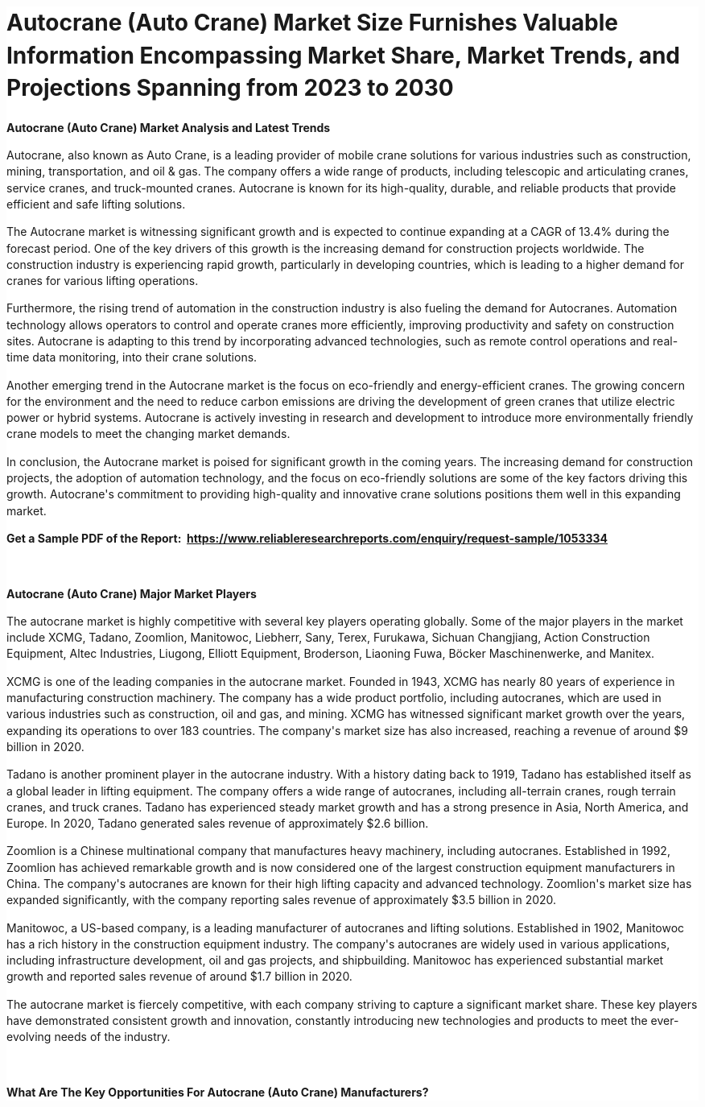 <p><h1>Autocrane (Auto Crane) Market Size Furnishes Valuable Information Encompassing Market Share, Market Trends, and Projections Spanning from 2023 to 2030</h1></p><p><strong>Autocrane (Auto Crane) Market Analysis and Latest Trends</strong></p>
<p><p>Autocrane, also known as Auto Crane, is a leading provider of mobile crane solutions for various industries such as construction, mining, transportation, and oil & gas. The company offers a wide range of products, including telescopic and articulating cranes, service cranes, and truck-mounted cranes. Autocrane is known for its high-quality, durable, and reliable products that provide efficient and safe lifting solutions.</p><p>The Autocrane market is witnessing significant growth and is expected to continue expanding at a CAGR of 13.4% during the forecast period. One of the key drivers of this growth is the increasing demand for construction projects worldwide. The construction industry is experiencing rapid growth, particularly in developing countries, which is leading to a higher demand for cranes for various lifting operations.</p><p>Furthermore, the rising trend of automation in the construction industry is also fueling the demand for Autocranes. Automation technology allows operators to control and operate cranes more efficiently, improving productivity and safety on construction sites. Autocrane is adapting to this trend by incorporating advanced technologies, such as remote control operations and real-time data monitoring, into their crane solutions.</p><p>Another emerging trend in the Autocrane market is the focus on eco-friendly and energy-efficient cranes. The growing concern for the environment and the need to reduce carbon emissions are driving the development of green cranes that utilize electric power or hybrid systems. Autocrane is actively investing in research and development to introduce more environmentally friendly crane models to meet the changing market demands.</p><p>In conclusion, the Autocrane market is poised for significant growth in the coming years. The increasing demand for construction projects, the adoption of automation technology, and the focus on eco-friendly solutions are some of the key factors driving this growth. Autocrane's commitment to providing high-quality and innovative crane solutions positions them well in this expanding market.</p></p>
<p><strong>Get a Sample PDF of the Report:&nbsp; <a href="https://www.reliableresearchreports.com/enquiry/request-sample/1053334">https://www.reliableresearchreports.com/enquiry/request-sample/1053334</a></strong></p>
<p>&nbsp;</p>
<p><strong>Autocrane (Auto Crane) Major Market Players</strong></p>
<p><p>The autocrane market is highly competitive with several key players operating globally. Some of the major players in the market include XCMG, Tadano, Zoomlion, Manitowoc, Liebherr, Sany, Terex, Furukawa, Sichuan Changjiang, Action Construction Equipment, Altec Industries, Liugong, Elliott Equipment, Broderson, Liaoning Fuwa, Böcker Maschinenwerke, and Manitex.</p><p>XCMG is one of the leading companies in the autocrane market. Founded in 1943, XCMG has nearly 80 years of experience in manufacturing construction machinery. The company has a wide product portfolio, including autocranes, which are used in various industries such as construction, oil and gas, and mining. XCMG has witnessed significant market growth over the years, expanding its operations to over 183 countries. The company's market size has also increased, reaching a revenue of around $9 billion in 2020.</p><p>Tadano is another prominent player in the autocrane industry. With a history dating back to 1919, Tadano has established itself as a global leader in lifting equipment. The company offers a wide range of autocranes, including all-terrain cranes, rough terrain cranes, and truck cranes. Tadano has experienced steady market growth and has a strong presence in Asia, North America, and Europe. In 2020, Tadano generated sales revenue of approximately $2.6 billion.</p><p>Zoomlion is a Chinese multinational company that manufactures heavy machinery, including autocranes. Established in 1992, Zoomlion has achieved remarkable growth and is now considered one of the largest construction equipment manufacturers in China. The company's autocranes are known for their high lifting capacity and advanced technology. Zoomlion's market size has expanded significantly, with the company reporting sales revenue of approximately $3.5 billion in 2020.</p><p>Manitowoc, a US-based company, is a leading manufacturer of autocranes and lifting solutions. Established in 1902, Manitowoc has a rich history in the construction equipment industry. The company's autocranes are widely used in various applications, including infrastructure development, oil and gas projects, and shipbuilding. Manitowoc has experienced substantial market growth and reported sales revenue of around $1.7 billion in 2020.</p><p>The autocrane market is fiercely competitive, with each company striving to capture a significant market share. These key players have demonstrated consistent growth and innovation, constantly introducing new technologies and products to meet the ever-evolving needs of the industry.</p></p>
<p>&nbsp;</p>
<p><strong>What Are The Key Opportunities For Autocrane (Auto Crane) Manufacturers?</strong></p>